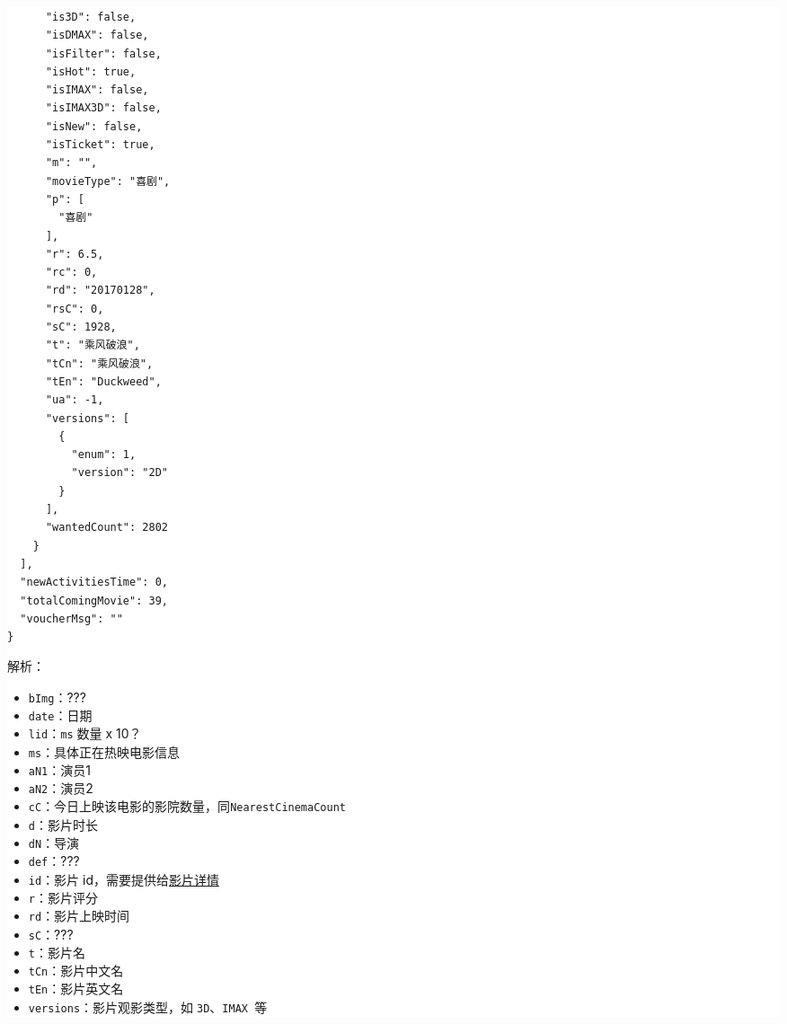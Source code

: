 	      "is3D": false,
	      "isDMAX": false,
	      "isFilter": false,
	      "isHot": true,
	      "isIMAX": false,
	      "isIMAX3D": false,
	      "isNew": false,
	      "isTicket": true,
	      "m": "",
	      "movieType": "喜剧",
	      "p": [
	        "喜剧"
	      ],
	      "r": 6.5,
	      "rc": 0,
	      "rd": "20170128",
	      "rsC": 0,
	      "sC": 1928,
	      "t": "乘风破浪",
	      "tCn": "乘风破浪",
	      "tEn": "Duckweed",
	      "ua": -1,
	      "versions": [
	        {
	          "enum": 1,
	          "version": "2D"
	        }
	      ],
	      "wantedCount": 2802
	    }
	  ],
	  "newActivitiesTime": 0,
	  "totalComingMovie": 39,
	  "voucherMsg": ""
	}

解析：

- `bImg`：???
- `date`：日期
- `lid`：`ms` 数量 x 10？
- `ms`：具体正在热映电影信息
- `aN1`：演员1
- `aN2`：演员2
- `cC`：今日上映该电影的影院数量，同`NearestCinemaCount`
- `d`：影片时长
- `dN`：导演
- `def`：???
- `id`：影片 id，需要提供给[影片详情](#movie_detail)
- `r`：影片评分
- `rd`：影片上映时间
- `sC`：???
- `t`：影片名
- `tCn`：影片中文名
- `tEn`：影片英文名
- `versions`：影片观影类型，如 `3D`、`IMAX `等
